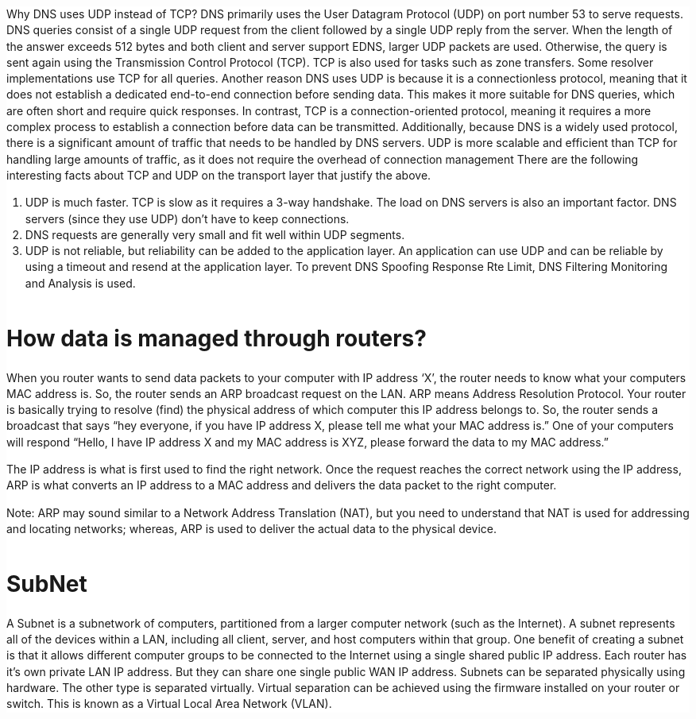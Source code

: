 Why DNS uses UDP instead of TCP?
DNS primarily uses the User Datagram Protocol (UDP) on port number 53 to serve requests. DNS queries consist of a single UDP request from the client followed by a single UDP reply from the server. When the length of the answer exceeds 512 bytes and both client and server support EDNS, larger UDP packets are used. Otherwise, the query is sent again using the Transmission Control Protocol (TCP). TCP is also used for tasks such as zone transfers. Some resolver implementations use TCP for all queries. 
Another reason DNS uses UDP is because it is a connectionless protocol, meaning that it does not establish a dedicated end-to-end connection before sending data. This makes it more suitable for DNS queries, which are often short and require quick responses. In contrast, TCP is a connection-oriented protocol, meaning it requires a more complex process to establish a connection before data can be transmitted.
Additionally, because DNS is a widely used protocol, there is a significant amount of traffic that needs to be handled by DNS servers. UDP is more scalable and efficient than TCP for handling large amounts of traffic, as it does not require the overhead of connection management
There are the following interesting facts about TCP and UDP on the transport layer that justify the above. 
1. UDP is much faster. TCP is slow as it requires a 3-way handshake. The load on DNS servers is also an important factor. DNS servers (since they use UDP) don’t have to keep connections. 
2. DNS requests are generally very small and fit well within UDP segments. 
3. UDP is not reliable, but reliability can be added to the application layer. An application can use UDP and can be reliable by using a timeout and resend at the application layer.
To prevent DNS Spoofing Response Rte Limit, DNS Filtering Monitoring and Analysis is used. 
# How data is managed through routers?
When you router wants to send data packets to your computer with IP address ‘X’, the router needs to know what your computers MAC address is. So, the router sends an ARP broadcast request on the LAN. ARP means Address Resolution Protocol. Your router is basically trying to resolve (find) the physical address of which computer this IP address belongs to. So, the router sends a broadcast that says “hey everyone, if you have IP address X, please tell me what your MAC address is.” One of your computers will respond “Hello, I have IP address X and my MAC address is XYZ, please forward the data to my MAC address.”

The IP address is what is first used to find the right network. Once the request reaches the correct network using the IP address, ARP is what converts an IP address to a MAC address and delivers the data packet to the right computer.

Note: ARP may sound similar to a Network Address Translation (NAT), but you need to understand that NAT is used for addressing and locating networks; whereas, ARP is used to deliver the actual data to the physical device.

# SubNet
A Subnet is a subnetwork of computers, partitioned from a larger computer network (such as the Internet). A subnet represents all of the devices within a LAN, including all client, server, and host computers within that group. One benefit of creating a subnet is that it allows different computer groups to be connected to the Internet using a single shared public IP address. Each router has it’s own private LAN IP address. But they can share one single public WAN IP address. 
Subnets can be separated physically using hardware. The other type is separated virtually. Virtual separation can be achieved using the firmware installed on your router or switch. This is known as a Virtual Local Area Network (VLAN).
